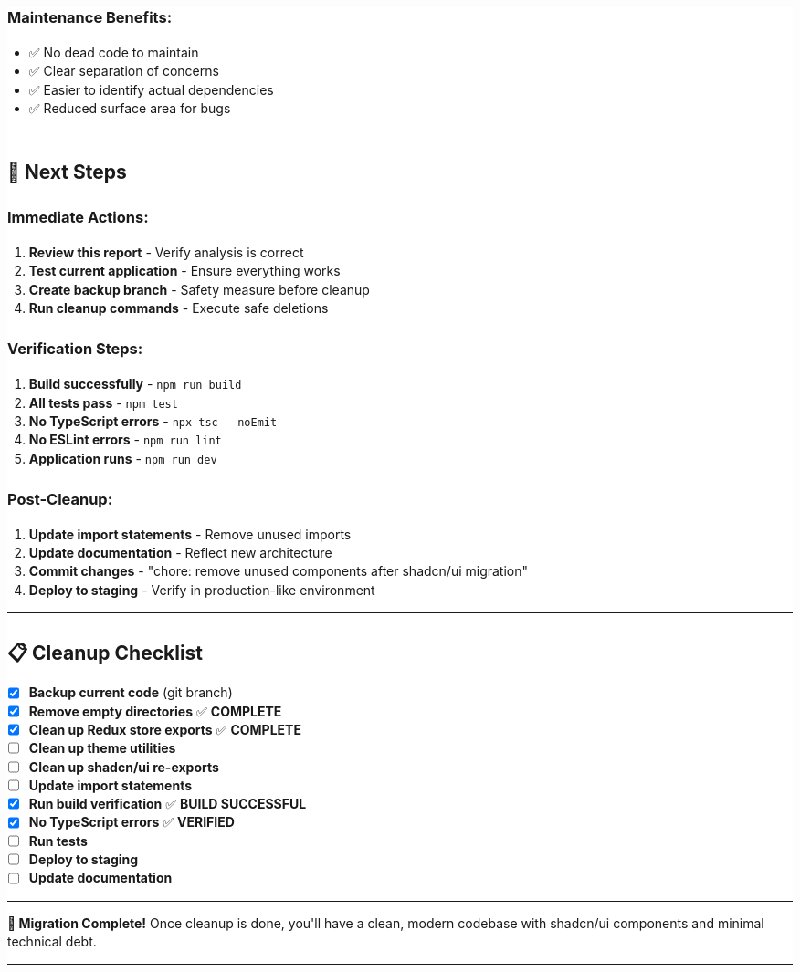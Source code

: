 ### **Maintenance Benefits:**
- ✅ No dead code to maintain
- ✅ Clear separation of concerns
- ✅ Easier to identify actual dependencies
- ✅ Reduced surface area for bugs

---

## **🎯 Next Steps**

### **Immediate Actions:**
1. **Review this report** - Verify analysis is correct
2. **Test current application** - Ensure everything works
3. **Create backup branch** - Safety measure before cleanup
4. **Run cleanup commands** - Execute safe deletions

### **Verification Steps:**
1. **Build successfully** - `npm run build`
2. **All tests pass** - `npm test`  
3. **No TypeScript errors** - `npx tsc --noEmit`
4. **No ESLint errors** - `npm run lint`
5. **Application runs** - `npm run dev`

### **Post-Cleanup:**
1. **Update import statements** - Remove unused imports
2. **Update documentation** - Reflect new architecture
3. **Commit changes** - "chore: remove unused components after shadcn/ui migration"
4. **Deploy to staging** - Verify in production-like environment

---

## **📋 Cleanup Checklist**

- [x] **Backup current code** (git branch)
- [x] **Remove empty directories** ✅ **COMPLETE**
- [x] **Clean up Redux store exports** ✅ **COMPLETE**
- [ ] **Clean up theme utilities**
- [ ] **Clean up shadcn/ui re-exports**
- [ ] **Update import statements**
- [x] **Run build verification** ✅ **BUILD SUCCESSFUL** 
- [x] **No TypeScript errors** ✅ **VERIFIED**
- [ ] **Run tests**
- [ ] **Deploy to staging**
- [ ] **Update documentation**

---

**🎉 Migration Complete!** Once cleanup is done, you'll have a clean, modern codebase with shadcn/ui components and minimal technical debt.

---